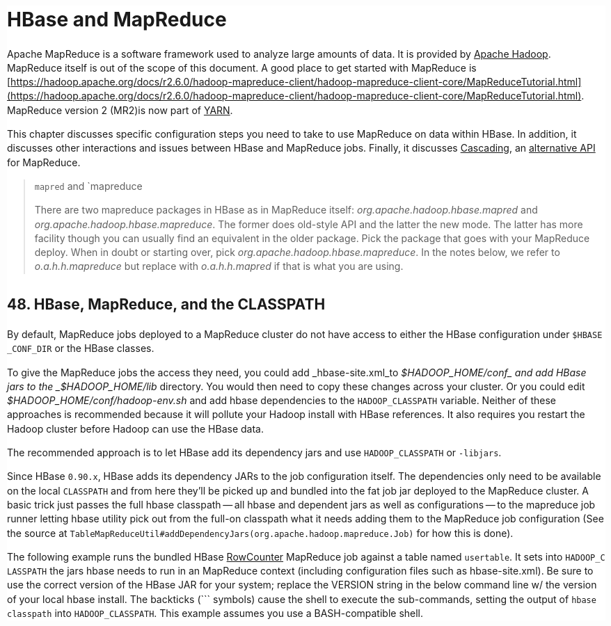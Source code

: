 

# HBase and MapReduce

Apache MapReduce is a software framework used to analyze large amounts of data. It is provided by [Apache Hadoop](https://hadoop.apache.org/). MapReduce itself is out of the scope of this document. A good place to get started with MapReduce is [https://hadoop.apache.org/docs/r2.6.0/hadoop-mapreduce-client/hadoop-mapreduce-client-core/MapReduceTutorial.html](https://hadoop.apache.org/docs/r2.6.0/hadoop-mapreduce-client/hadoop-mapreduce-client-core/MapReduceTutorial.html). MapReduce version 2 (MR2)is now part of [YARN](https://hadoop.apache.org/docs/r2.3.0/hadoop-yarn/hadoop-yarn-site/).

This chapter discusses specific configuration steps you need to take to use MapReduce on data within HBase. In addition, it discusses other interactions and issues between HBase and MapReduce jobs. Finally, it discusses [Cascading](#cascading), an [alternative API](http://www.cascading.org/) for MapReduce.

> `mapred` and `mapreduce
>
> There are two mapreduce packages in HBase as in MapReduce itself: _org.apache.hadoop.hbase.mapred_ and _org.apache.hadoop.hbase.mapreduce_. The former does old-style API and the latter the new mode. The latter has more facility though you can usually find an equivalent in the older package. Pick the package that goes with your MapReduce deploy. When in doubt or starting over, pick _org.apache.hadoop.hbase.mapreduce_. In the notes below, we refer to _o.a.h.h.mapreduce_ but replace with _o.a.h.h.mapred_ if that is what you are using.

## 48\. HBase, MapReduce, and the CLASSPATH

By default, MapReduce jobs deployed to a MapReduce cluster do not have access to either the HBase configuration under `$HBASE_CONF_DIR` or the HBase classes.

To give the MapReduce jobs the access they need, you could add _hbase-site.xml_to _$HADOOP_HOME/conf_ and add HBase jars to the _$HADOOP_HOME/lib_ directory. You would then need to copy these changes across your cluster. Or you could edit _$HADOOP_HOME/conf/hadoop-env.sh_ and add hbase dependencies to the `HADOOP_CLASSPATH` variable. Neither of these approaches is recommended because it will pollute your Hadoop install with HBase references. It also requires you restart the Hadoop cluster before Hadoop can use the HBase data.

The recommended approach is to let HBase add its dependency jars and use `HADOOP_CLASSPATH` or `-libjars`.

Since HBase `0.90.x`, HBase adds its dependency JARs to the job configuration itself. The dependencies only need to be available on the local `CLASSPATH` and from here they’ll be picked up and bundled into the fat job jar deployed to the MapReduce cluster. A basic trick just passes the full hbase classpath — all hbase and dependent jars as well as configurations — to the mapreduce job runner letting hbase utility pick out from the full-on classpath what it needs adding them to the MapReduce job configuration (See the source at `TableMapReduceUtil#addDependencyJars(org.apache.hadoop.mapreduce.Job)` for how this is done).

The following example runs the bundled HBase [RowCounter](https://hbase.apache.org/apidocs/org/apache/hadoop/hbase/mapreduce/RowCounter.html) MapReduce job against a table named `usertable`. It sets into `HADOOP_CLASSPATH` the jars hbase needs to run in an MapReduce context (including configuration files such as hbase-site.xml). Be sure to use the correct version of the HBase JAR for your system; replace the VERSION string in the below command line w/ the version of your local hbase install. The backticks (``` symbols) cause the shell to execute the sub-commands, setting the output of `hbase classpath` into `HADOOP_CLASSPATH`. This example assumes you use a BASH-compatible shell.
